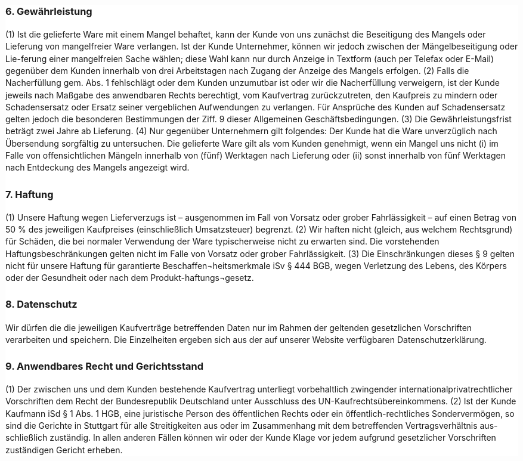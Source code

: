 ### 6. Gewährleistung
(1) Ist die gelieferte Ware mit einem Mangel behaftet, kann der Kunde von uns zunächst die Beseitigung des Mangels oder Lieferung von mangelfreier Ware verlangen. Ist der Kunde Unternehmer, können wir jedoch zwischen der Mängelbeseitigung oder Lie-ferung einer mangelfreien Sache wählen; diese Wahl kann nur durch Anzeige in Textform (auch per Telefax oder E-Mail) gegenüber dem Kunden innerhalb von drei Arbeitstagen nach Zugang der Anzeige des Mangels erfolgen.
(2) Falls die Nacherfüllung gem. Abs. 1 fehlschlägt oder dem Kunden unzumutbar ist oder wir die Nacherfüllung verweigern, ist der Kunde jeweils nach Maßgabe des anwendbaren Rechts berechtigt, vom Kaufvertrag zurückzutreten, den Kaufpreis zu mindern oder Schadensersatz oder Ersatz seiner vergeblichen Aufwendungen zu verlangen. Für Ansprüche des Kunden auf Schadensersatz gelten jedoch die besonderen Bestimmungen der Ziff. 9 dieser Allgemeinen Geschäftsbedingungen.
(3) Die Gewährleistungsfrist beträgt zwei Jahre ab Lieferung.
(4) Nur gegenüber Unternehmern gilt folgendes: Der Kunde hat die Ware unverzüglich nach Übersendung sorgfältig zu untersuchen. Die gelieferte Ware gilt als vom Kunden genehmigt, wenn ein Mangel uns nicht (i) im Falle von offensichtlichen Mängeln innerhalb von (fünf) Werktagen nach Lieferung oder (ii) sonst innerhalb von fünf Werktagen nach Entdeckung des Mangels angezeigt wird.

### 7. Haftung
(1) Unsere Haftung wegen Lieferverzugs ist – ausgenommen im Fall von Vorsatz oder grober Fahrlässigkeit – auf einen Betrag von 50 % des jeweiligen Kaufpreises (einschließlich Umsatzsteuer) begrenzt.
(2) Wir haften nicht (gleich, aus welchem Rechtsgrund) für Schäden, die bei normaler Verwendung der Ware typischerweise nicht zu erwarten sind. Die vorstehenden Haftungsbeschränkungen gelten nicht im Falle von Vorsatz oder grober Fahrlässigkeit.
(3) Die Einschränkungen dieses § 9 gelten nicht für unsere Haftung für garantierte Beschaffen¬heitsmerkmale iSv § 444 BGB, wegen Verletzung des Lebens, des Körpers oder der Gesundheit oder nach dem Produkt-haftungs¬gesetz.

### 8. Datenschutz
Wir dürfen die die jeweiligen Kaufverträge betreffenden Daten nur im Rahmen der geltenden gesetzlichen Vorschriften verarbeiten und speichern. Die Einzelheiten ergeben sich aus der auf unserer Website verfügbaren Datenschutzerklärung.

### 9. Anwendbares Recht und Gerichtsstand
(1) Der zwischen uns und dem Kunden bestehende Kaufvertrag unterliegt vorbehaltlich zwingender internationalprivatrechtlicher Vorschriften dem Recht der Bundesrepublik Deutschland unter Ausschluss des UN-Kaufrechtsübereinkommens. 
(2) Ist der Kunde Kaufmann iSd § 1 Abs. 1 HGB, eine juristische Person des öffentlichen Rechts oder ein öffentlich-rechtliches Sondervermögen, so sind die Gerichte in Stuttgart für alle Streitigkeiten aus oder im Zusammenhang mit dem betreffenden Vertragsverhältnis aus-schließlich zuständig. In allen anderen Fällen können wir oder der Kunde Klage vor jedem aufgrund gesetzlicher Vorschriften zuständigen Gericht erheben.
